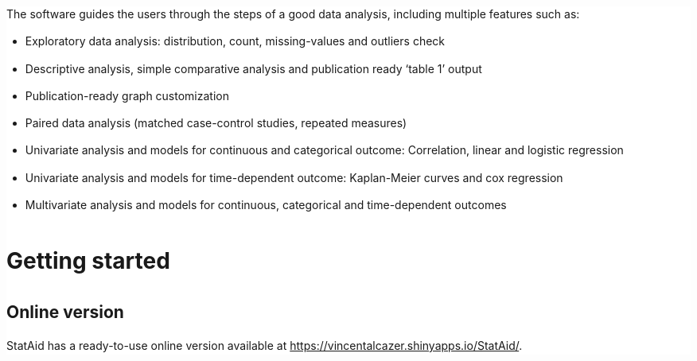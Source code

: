 The software guides the users through the steps of a good data analysis,
including multiple features such as:

<ul>

<li>

Exploratory data analysis: distribution, count, missing-values and
outliers check

</li>

<li>

Descriptive analysis, simple comparative analysis and publication ready
‘table 1’ output

</li>

<li>

Publication-ready graph customization

</li>

<li>

Paired data analysis (matched case-control studies, repeated measures)

</li>

<li>

Univariate analysis and models for continuous and categorical outcome:
Correlation, linear and logistic regression

</li>

<li>

Univariate analysis and models for time-dependent outcome: Kaplan-Meier
curves and cox regression

</li>

<li>

Multivariate analysis and models for continuous, categorical and
time-dependent outcomes

</li>

</ul>

# Getting started

## Online version

StatAid has a ready-to-use online version available at
<https://vincentalcazer.shinyapps.io/StatAid/>.

